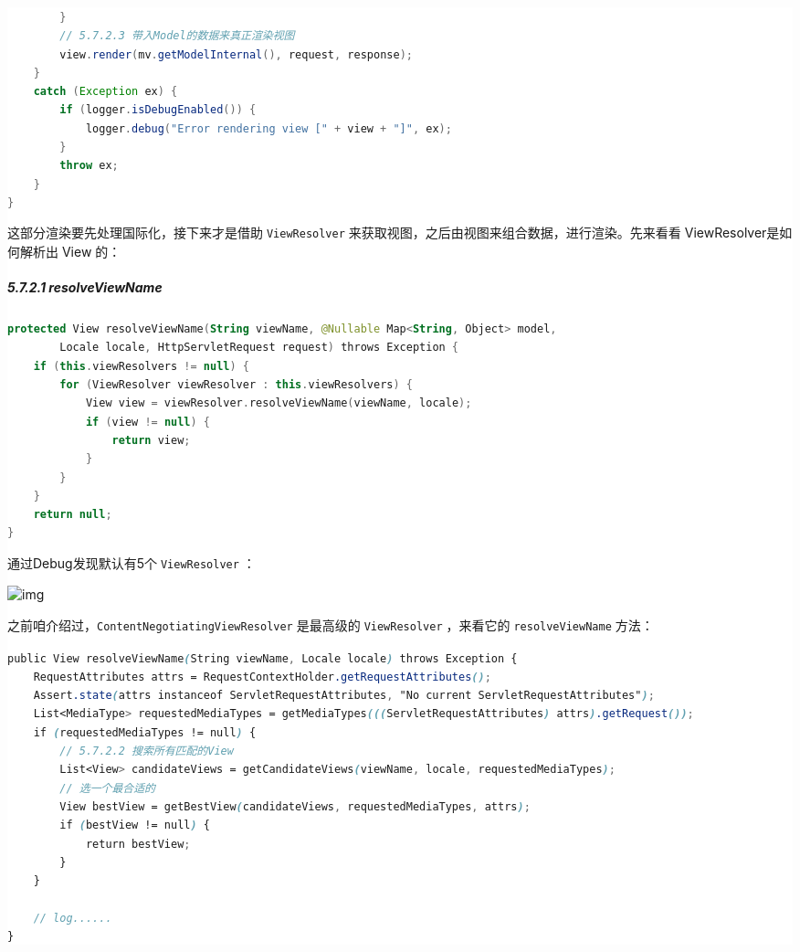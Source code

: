 ```java
        }
        // 5.7.2.3 带入Model的数据来真正渲染视图
        view.render(mv.getModelInternal(), request, response);
    }
    catch (Exception ex) {
        if (logger.isDebugEnabled()) {
            logger.debug("Error rendering view [" + view + "]", ex);
        }
        throw ex;
    }
}
```

这部分渲染要先处理国际化，接下来才是借助 `ViewResolver` 来获取视图，之后由视图来组合数据，进行渲染。先来看看 ViewResolver是如何解析出 View 的：

##### 5.7.2.1 resolveViewName

```kotlin
protected View resolveViewName(String viewName, @Nullable Map<String, Object> model,
        Locale locale, HttpServletRequest request) throws Exception {
    if (this.viewResolvers != null) {
        for (ViewResolver viewResolver : this.viewResolvers) {
            View view = viewResolver.resolveViewName(viewName, locale);
            if (view != null) {
                return view;
            }
        }
    }
    return null;
}
```

通过Debug发现默认有5个 `ViewResolver` ：



![img](https://typora-imagehost-1308499275.cos.ap-shanghai.myqcloud.com/2022-12/16df6b77e3a9df29~tplv-t2oaga2asx-zoom-in-crop-mark:3024:0:0:0.awebp)



之前咱介绍过，`ContentNegotiatingViewResolver` 是最高级的 `ViewResolver` ，来看它的 `resolveViewName` 方法：

```scss
public View resolveViewName(String viewName, Locale locale) throws Exception {
    RequestAttributes attrs = RequestContextHolder.getRequestAttributes();
    Assert.state(attrs instanceof ServletRequestAttributes, "No current ServletRequestAttributes");
    List<MediaType> requestedMediaTypes = getMediaTypes(((ServletRequestAttributes) attrs).getRequest());
    if (requestedMediaTypes != null) {
        // 5.7.2.2 搜索所有匹配的View
        List<View> candidateViews = getCandidateViews(viewName, locale, requestedMediaTypes);
        // 选一个最合适的
        View bestView = getBestView(candidateViews, requestedMediaTypes, attrs);
        if (bestView != null) {
            return bestView;
        }
    }

    // log......
}
```
